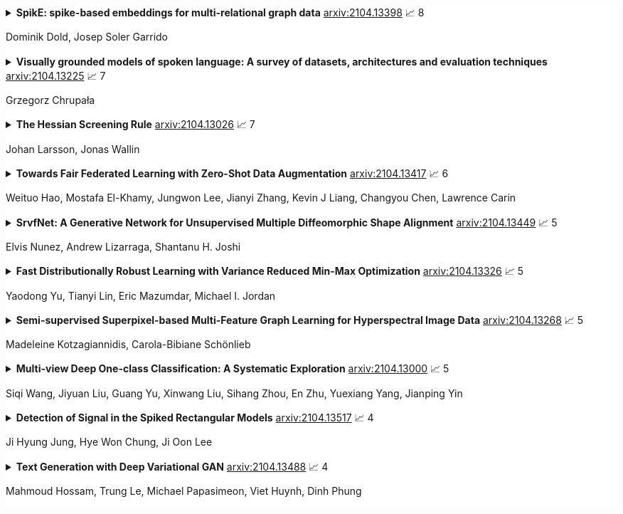 <details><summary><b>SpikE: spike-based embeddings for multi-relational graph data</b>
<a href="https://arxiv.org/abs/2104.13398">arxiv:2104.13398</a>
&#x1F4C8; 8 <br>
<p>Dominik Dold, Josep Soler Garrido</p></summary></details>

<details><summary><b>Visually grounded models of spoken language: A survey of datasets, architectures and evaluation techniques</b>
<a href="https://arxiv.org/abs/2104.13225">arxiv:2104.13225</a>
&#x1F4C8; 7 <br>
<p>Grzegorz Chrupała</p></summary></details>

<details><summary><b>The Hessian Screening Rule</b>
<a href="https://arxiv.org/abs/2104.13026">arxiv:2104.13026</a>
&#x1F4C8; 7 <br>
<p>Johan Larsson, Jonas Wallin</p></summary></details>

<details><summary><b>Towards Fair Federated Learning with Zero-Shot Data Augmentation</b>
<a href="https://arxiv.org/abs/2104.13417">arxiv:2104.13417</a>
&#x1F4C8; 6 <br>
<p>Weituo Hao, Mostafa El-Khamy, Jungwon Lee, Jianyi Zhang, Kevin J Liang, Changyou Chen, Lawrence Carin</p></summary></details>

<details><summary><b>SrvfNet: A Generative Network for Unsupervised Multiple Diffeomorphic Shape Alignment</b>
<a href="https://arxiv.org/abs/2104.13449">arxiv:2104.13449</a>
&#x1F4C8; 5 <br>
<p>Elvis Nunez, Andrew Lizarraga, Shantanu H. Joshi</p></summary></details>

<details><summary><b>Fast Distributionally Robust Learning with Variance Reduced Min-Max Optimization</b>
<a href="https://arxiv.org/abs/2104.13326">arxiv:2104.13326</a>
&#x1F4C8; 5 <br>
<p>Yaodong Yu, Tianyi Lin, Eric Mazumdar, Michael I. Jordan</p></summary></details>

<details><summary><b>Semi-supervised Superpixel-based Multi-Feature Graph Learning for Hyperspectral Image Data</b>
<a href="https://arxiv.org/abs/2104.13268">arxiv:2104.13268</a>
&#x1F4C8; 5 <br>
<p>Madeleine Kotzagiannidis, Carola-Bibiane Schönlieb</p></summary></details>

<details><summary><b>Multi-view Deep One-class Classification: A Systematic Exploration</b>
<a href="https://arxiv.org/abs/2104.13000">arxiv:2104.13000</a>
&#x1F4C8; 5 <br>
<p>Siqi Wang, Jiyuan Liu, Guang Yu, Xinwang Liu, Sihang Zhou, En Zhu, Yuexiang Yang, Jianping Yin</p></summary></details>

<details><summary><b>Detection of Signal in the Spiked Rectangular Models</b>
<a href="https://arxiv.org/abs/2104.13517">arxiv:2104.13517</a>
&#x1F4C8; 4 <br>
<p>Ji Hyung Jung, Hye Won Chung, Ji Oon Lee</p></summary></details>

<details><summary><b>Text Generation with Deep Variational GAN</b>
<a href="https://arxiv.org/abs/2104.13488">arxiv:2104.13488</a>
&#x1F4C8; 4 <br>
<p>Mahmoud Hossam, Trung Le, Michael Papasimeon, Viet Huynh, Dinh Phung</p></summary></details>
